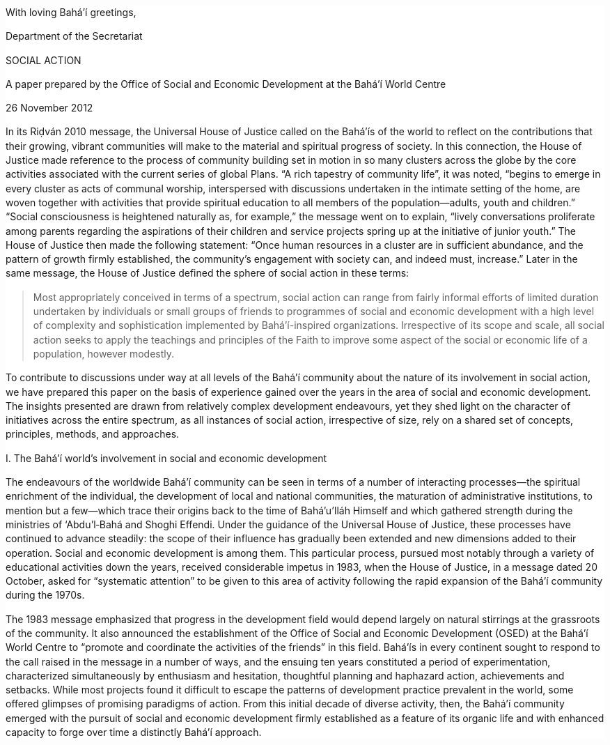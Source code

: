 With loving Bahá’í greetings,

Department of the Secretariat

SOCIAL ACTION

A paper prepared by the Office of Social and Economic Development at the Bahá’í World Centre

26 November 2012

In its Riḍván 2010 message, the Universal House of Justice called on the Bahá’ís of the world to reflect on the contributions that their growing, vibrant communities will make to the material and spiritual progress of society. In this connection, the House of Justice made reference to the process of community building set in motion in so many clusters across the globe by the core activities associated with the current series of global Plans. “A rich tapestry of community life”, it was noted, “begins to emerge in every cluster as acts of communal worship, interspersed with discussions undertaken in the intimate setting of the home, are woven together with activities that provide spiritual education to all members of the population—adults, youth and children.” “Social consciousness is heightened naturally as, for example,” the message went on to explain, “lively conversations proliferate among parents regarding the aspirations of their children and service projects spring up at the initiative of junior youth.” The House of Justice then made the following statement: “Once human resources in a cluster are in sufficient abundance, and the pattern of growth firmly established, the community’s engagement with society can, and indeed must, increase.” Later in the same message, the House of Justice defined the sphere of social action in these terms:

> Most appropriately conceived in terms of a spectrum, social action can range from fairly informal efforts of limited duration undertaken by individuals or small groups of friends to programmes of social and economic development with a high level of complexity and sophistication implemented by Bahá’í-inspired organizations. Irrespective of its scope and scale, all social action seeks to apply the teachings and principles of the Faith to improve some aspect of the social or economic life of a population, however modestly.

To contribute to discussions under way at all levels of the Bahá’í community about the nature of its involvement in social action, we have prepared this paper on the basis of experience gained over the years in the area of social and economic development. The insights presented are drawn from relatively complex development endeavours, yet they shed light on the character of initiatives across the entire spectrum, as all instances of social action, irrespective of size, rely on a shared set of concepts, principles, methods, and approaches.

I. The Bahá’í world’s involvement in social and economic development

The endeavours of the worldwide Bahá’í community can be seen in terms of a number of interacting processes—the spiritual enrichment of the individual, the development of local and national communities, the maturation of administrative institutions, to mention but a few—which trace their origins back to the time of Bahá’u’lláh Himself and which gathered strength during the ministries of ‘Abdu’l‑Bahá and Shoghi Effendi. Under the guidance of the Universal House of Justice, these processes have continued to advance steadily: the scope of their influence has gradually been extended and new dimensions added to their operation. Social and economic development is among them. This particular process, pursued most notably through a variety of educational activities down the years, received considerable impetus in 1983, when the House of Justice, in a message dated 20 October, asked for “systematic attention” to be given to this area of activity following the rapid expansion of the Bahá’í community during the 1970s.

The 1983 message emphasized that progress in the development field would depend largely on natural stirrings at the grassroots of the community. It also announced the establishment of the Office of Social and Economic Development (OSED) at the Bahá’í World Centre to “promote and coordinate the activities of the friends” in this field. Bahá’ís in every continent sought to respond to the call raised in the message in a number of ways, and the ensuing ten years constituted a period of experimentation, characterized simultaneously by enthusiasm and hesitation, thoughtful planning and haphazard action, achievements and setbacks. While most projects found it difficult to escape the patterns of development practice prevalent in the world, some offered glimpses of promising paradigms of action. From this initial decade of diverse activity, then, the Bahá’í community emerged with the pursuit of social and economic development firmly established as a feature of its organic life and with enhanced capacity to forge over time a distinctly Bahá’í approach.
